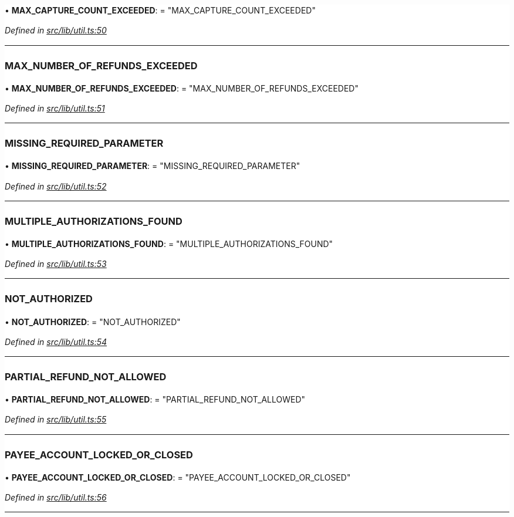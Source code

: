 • **MAX_CAPTURE_COUNT_EXCEEDED**: = "MAX_CAPTURE_COUNT_EXCEEDED"

_Defined in [src/lib/util.ts:50](https://github.com/ELEVATORmedia/paymigo/blob/3f5d74d/src/lib/util.ts#L50)_

---

### MAX_NUMBER_OF_REFUNDS_EXCEEDED

• **MAX_NUMBER_OF_REFUNDS_EXCEEDED**: = "MAX_NUMBER_OF_REFUNDS_EXCEEDED"

_Defined in [src/lib/util.ts:51](https://github.com/ELEVATORmedia/paymigo/blob/3f5d74d/src/lib/util.ts#L51)_

---

### MISSING_REQUIRED_PARAMETER

• **MISSING_REQUIRED_PARAMETER**: = "MISSING_REQUIRED_PARAMETER"

_Defined in [src/lib/util.ts:52](https://github.com/ELEVATORmedia/paymigo/blob/3f5d74d/src/lib/util.ts#L52)_

---

### MULTIPLE_AUTHORIZATIONS_FOUND

• **MULTIPLE_AUTHORIZATIONS_FOUND**: = "MULTIPLE_AUTHORIZATIONS_FOUND"

_Defined in [src/lib/util.ts:53](https://github.com/ELEVATORmedia/paymigo/blob/3f5d74d/src/lib/util.ts#L53)_

---

### NOT_AUTHORIZED

• **NOT_AUTHORIZED**: = "NOT_AUTHORIZED"

_Defined in [src/lib/util.ts:54](https://github.com/ELEVATORmedia/paymigo/blob/3f5d74d/src/lib/util.ts#L54)_

---

### PARTIAL_REFUND_NOT_ALLOWED

• **PARTIAL_REFUND_NOT_ALLOWED**: = "PARTIAL_REFUND_NOT_ALLOWED"

_Defined in [src/lib/util.ts:55](https://github.com/ELEVATORmedia/paymigo/blob/3f5d74d/src/lib/util.ts#L55)_

---

### PAYEE_ACCOUNT_LOCKED_OR_CLOSED

• **PAYEE_ACCOUNT_LOCKED_OR_CLOSED**: = "PAYEE_ACCOUNT_LOCKED_OR_CLOSED"

_Defined in [src/lib/util.ts:56](https://github.com/ELEVATORmedia/paymigo/blob/3f5d74d/src/lib/util.ts#L56)_

---